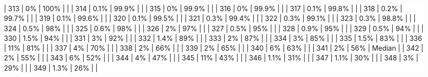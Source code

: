 | 313 | 0% | 100% |  |
| 314 | 0.1% | 99.9% |  |
| 315 | 0% | 99.9% |  |
| 316 | 0% | 99.9% |  |
| 317 | 0.1% | 99.8% |  |
| 318 | 0.2% | 99.7% |  |
| 319 | 0.1% | 99.6% |  |
| 320 | 0.1% | 99.5% |  |
| 321 | 0.3% | 99.4% |  |
| 322 | 0.3% | 99.1% |  |
| 323 | 0.3% | 98.8% |  |
| 324 | 0.5% | 98% |  |
| 325 | 0.6% | 98% |  |
| 326 | 2% | 97% |  |
| 327 | 0.5% | 95% |  |
| 328 | 0.9% | 95% |  |
| 329 | 0.5% | 94% |  |
| 330 | 1.5% | 94% |  |
| 331 | 3% | 92% |  |
| 332 | 1.4% | 89% |  |
| 333 | 2% | 87% |  |
| 334 | 3% | 85% |  |
| 335 | 1.5% | 83% |  |
| 336 | 11% | 81% |  |
| 337 | 4% | 70% |  |
| 338 | 2% | 66% |  |
| 339 | 2% | 65% |  |
| 340 | 6% | 63% |  |
| 341 | 2% | 56% | Median |
| 342 | 2% | 55% |  |
| 343 | 6% | 52% |  |
| 344 | 4% | 47% |  |
| 345 | 11% | 43% |  |
| 346 | 1.1% | 31% |  |
| 347 | 1.1% | 30% |  |
| 348 | 3% | 29% |  |
| 349 | 1.3% | 26% |  |
